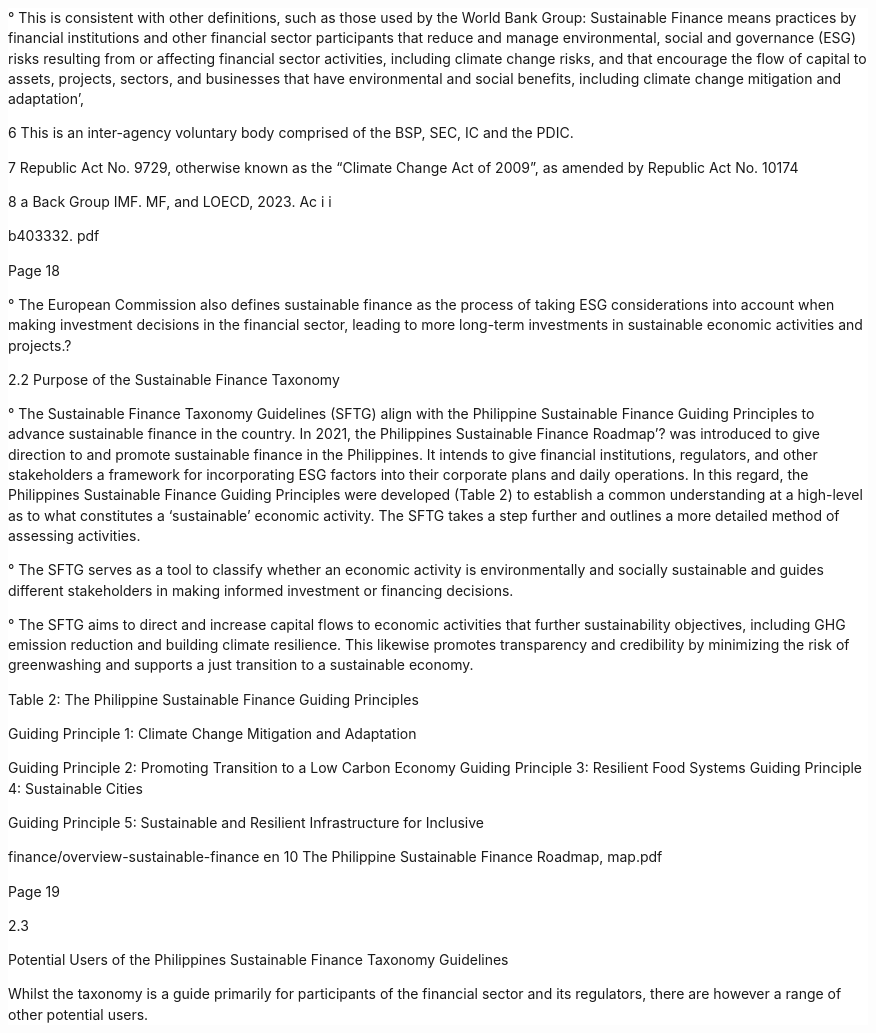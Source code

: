 ° This is consistent with other definitions, such as those used by the World Bank Group: Sustainable Finance means practices by financial institutions and other financial sector participants that reduce and manage environmental, social and governance (ESG) risks resulting from or affecting financial sector activities, including climate change risks, and that encourage the flow of capital to assets, projects, sectors, and businesses that have environmental and social benefits, including climate change mitigation and adaptation’,

6 This is an inter-agency voluntary body comprised of the BSP, SEC, IC and the PDIC.

7 Republic Act No. 9729, otherwise known as the “Climate Change Act of 2009”, as amended by Republic Act No. 10174

8 a Back Group IMF. MF, and LOECD, 2023. Ac i i

b403332. pdf

Page 18

° The European Commission also defines sustainable finance as the process of taking ESG considerations into account when making investment decisions in the financial sector, leading to more long-term investments in sustainable economic activities and projects.?

2.2 Purpose of the Sustainable Finance Taxonomy

° The Sustainable Finance Taxonomy Guidelines (SFTG) align with the Philippine Sustainable Finance Guiding Principles to advance sustainable finance in the country. In 2021, the Philippines Sustainable Finance Roadmap’? was introduced to give direction to and promote sustainable finance in the Philippines. It intends to give financial institutions, regulators, and other stakeholders a framework for incorporating ESG factors into their corporate plans and daily operations. In this regard, the Philippines Sustainable Finance Guiding Principles were developed (Table 2) to establish a common understanding at a high-level as to what constitutes a ‘sustainable’ economic activity. The SFTG takes a step further and outlines a more detailed method of assessing activities.

° The SFTG serves as a tool to classify whether an economic activity is environmentally and socially sustainable and guides different stakeholders in making informed investment or financing decisions.

° The SFTG aims to direct and increase capital flows to economic activities that further sustainability objectives, including GHG emission reduction and building climate resilience. This likewise promotes transparency and credibility by minimizing the risk of greenwashing and supports a just transition to a sustainable economy.

Table 2: The Philippine Sustainable Finance Guiding Principles

Guiding Principle 1: Climate Change Mitigation and Adaptation

Guiding Principle 2: Promoting Transition to a Low Carbon Economy Guiding Principle 3: Resilient Food Systems Guiding Principle 4: Sustainable Cities

Guiding Principle 5: Sustainable and Resilient Infrastructure for Inclusive

finance/overview-sustainable-finance en 10 The Philippine Sustainable Finance Roadmap, map.pdf

Page 19

2.3

Potential Users of the Philippines Sustainable Finance Taxonomy Guidelines

Whilst the taxonomy is a guide primarily for participants of the financial sector and its regulators, there are however a range of other potential users.
